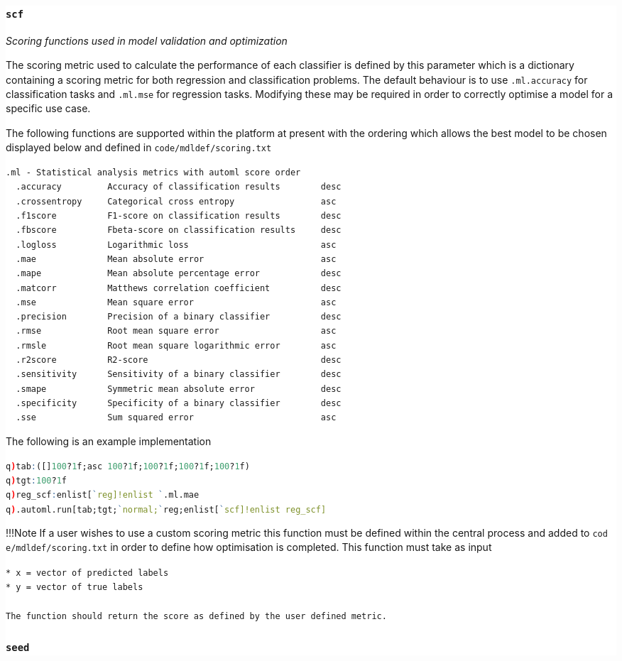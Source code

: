 
### `scf`

_Scoring functions used in model validation and optimization_

The scoring metric used to calculate the performance of each classifier is defined by this parameter which is a dictionary containing a scoring metric for both regression and classification problems. The default behaviour is to use `.ml.accuracy` for classification tasks and `.ml.mse` for regression tasks. Modifying these may be required in order to correctly optimise a model for a specific use case.

The following functions are supported within the platform at present with the ordering which allows the best model to be chosen displayed below and defined in `code/mdldef/scoring.txt`

```
.ml - Statistical analysis metrics with automl score order
  .accuracy         Accuracy of classification results        desc
  .crossentropy     Categorical cross entropy                 asc
  .f1score          F1-score on classification results        desc
  .fbscore          Fbeta-score on classification results     desc
  .logloss          Logarithmic loss                          asc
  .mae              Mean absolute error                       asc
  .mape             Mean absolute percentage error            desc
  .matcorr          Matthews correlation coefficient          desc
  .mse              Mean square error                         asc
  .precision        Precision of a binary classifier          desc
  .rmse             Root mean square error                    asc
  .rmsle            Root mean square logarithmic error        asc
  .r2score          R2-score                                  desc
  .sensitivity      Sensitivity of a binary classifier        desc
  .smape            Symmetric mean absolute error             desc
  .specificity      Specificity of a binary classifier        desc
  .sse              Sum squared error                         asc
```

The following is an example implementation

```q
q)tab:([]100?1f;asc 100?1f;100?1f;100?1f;100?1f)
q)tgt:100?1f
q)reg_scf:enlist[`reg]!enlist `.ml.mae
q).automl.run[tab;tgt;`normal;`reg;enlist[`scf]!enlist reg_scf]
```

!!!Note
	If a user wishes to use a custom scoring metric this function must be defined within the central process and added to `code/mdldef/scoring.txt` in order to define how optimisation is completed. This function must take as input

	* x = vector of predicted labels
	* y = vector of true labels

	The function should return the score as defined by the user defined metric.


### `seed`
